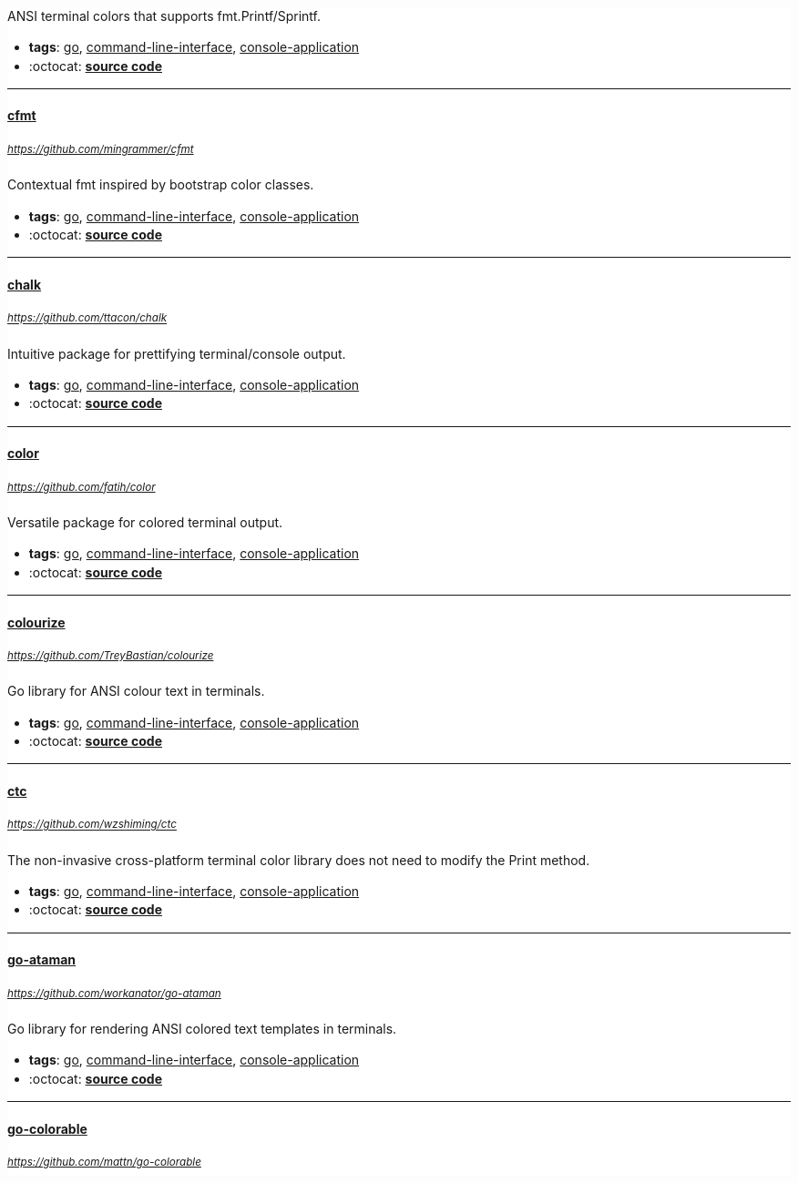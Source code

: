 ANSI terminal colors that supports fmt.Printf/Sprintf.
* **tags**: [go](../tagged/go.md), [command-line-interface](../tagged/command-line-interface.md), [console-application](../tagged/console-application.md)
* :octocat: **[source code](https://github.com/logrusorgru/aurora)**
---
#### [cfmt](https://github.com/mingrammer/cfmt)
_<sup>https://github.com/mingrammer/cfmt</sup>_

Contextual fmt inspired by bootstrap color classes.
* **tags**: [go](../tagged/go.md), [command-line-interface](../tagged/command-line-interface.md), [console-application](../tagged/console-application.md)
* :octocat: **[source code](https://github.com/mingrammer/cfmt)**
---
#### [chalk](https://github.com/ttacon/chalk)
_<sup>https://github.com/ttacon/chalk</sup>_

Intuitive package for prettifying terminal/console output.
* **tags**: [go](../tagged/go.md), [command-line-interface](../tagged/command-line-interface.md), [console-application](../tagged/console-application.md)
* :octocat: **[source code](https://github.com/ttacon/chalk)**
---
#### [color](https://github.com/fatih/color)
_<sup>https://github.com/fatih/color</sup>_

Versatile package for colored terminal output.
* **tags**: [go](../tagged/go.md), [command-line-interface](../tagged/command-line-interface.md), [console-application](../tagged/console-application.md)
* :octocat: **[source code](https://github.com/fatih/color)**
---
#### [colourize](https://github.com/TreyBastian/colourize)
_<sup>https://github.com/TreyBastian/colourize</sup>_

Go library for ANSI colour text in terminals.
* **tags**: [go](../tagged/go.md), [command-line-interface](../tagged/command-line-interface.md), [console-application](../tagged/console-application.md)
* :octocat: **[source code](https://github.com/TreyBastian/colourize)**
---
#### [ctc](https://github.com/wzshiming/ctc)
_<sup>https://github.com/wzshiming/ctc</sup>_

The non-invasive cross-platform terminal color library does not need to modify the Print method.
* **tags**: [go](../tagged/go.md), [command-line-interface](../tagged/command-line-interface.md), [console-application](../tagged/console-application.md)
* :octocat: **[source code](https://github.com/wzshiming/ctc)**
---
#### [go-ataman](https://github.com/workanator/go-ataman)
_<sup>https://github.com/workanator/go-ataman</sup>_

Go library for rendering ANSI colored text templates in terminals.
* **tags**: [go](../tagged/go.md), [command-line-interface](../tagged/command-line-interface.md), [console-application](../tagged/console-application.md)
* :octocat: **[source code](https://github.com/workanator/go-ataman)**
---
#### [go-colorable](https://github.com/mattn/go-colorable)
_<sup>https://github.com/mattn/go-colorable</sup>_

